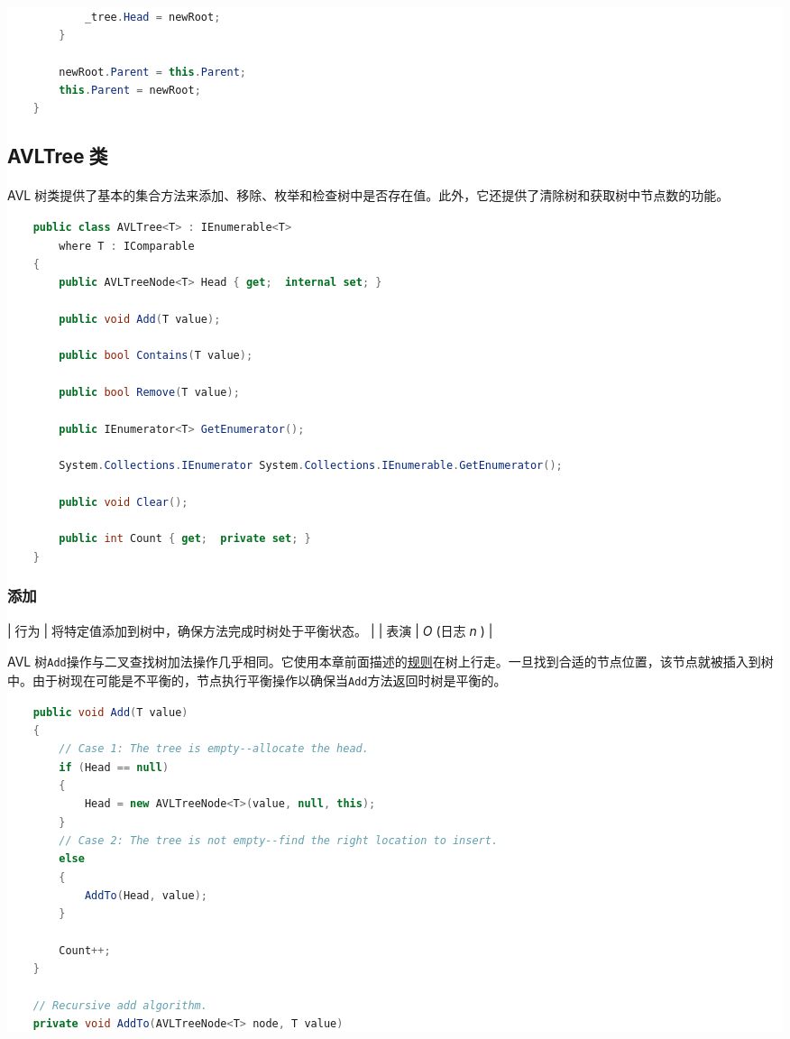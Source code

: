 ```cs
            _tree.Head = newRoot;
        }

        newRoot.Parent = this.Parent;
        this.Parent = newRoot;
    }

```

## AVLTree 类

AVL 树类提供了基本的集合方法来添加、移除、枚举和检查树中是否存在值。此外，它还提供了清除树和获取树中节点数的功能。

```cs
    public class AVLTree<T> : IEnumerable<T>
        where T : IComparable
    {
        public AVLTreeNode<T> Head { get;  internal set; }

        public void Add(T value);

        public bool Contains(T value);

        public bool Remove(T value);

        public IEnumerator<T> GetEnumerator();

        System.Collections.IEnumerator System.Collections.IEnumerable.GetEnumerator();

        public void Clear();

        public int Count { get;  private set; }
    }

```

### 添加

| 行为 | 将特定值添加到树中，确保方法完成时树处于平衡状态。 |
| 表演 | *O* (日志 *n* ) |

AVL 树`Add`操作与二叉查找树加法操作几乎相同。它使用本章前面描述的[规则](#Rules)在树上行走。一旦找到合适的节点位置，该节点就被插入到树中。由于树现在可能是不平衡的，节点执行平衡操作以确保当`Add`方法返回时树是平衡的。

```cs
    public void Add(T value)
    {
        // Case 1: The tree is empty--allocate the head.
        if (Head == null)
        {
            Head = new AVLTreeNode<T>(value, null, this);
        }
        // Case 2: The tree is not empty--find the right location to insert.
        else
        {
            AddTo(Head, value);
        }

        Count++;
    }

    // Recursive add algorithm.
    private void AddTo(AVLTreeNode<T> node, T value)
```